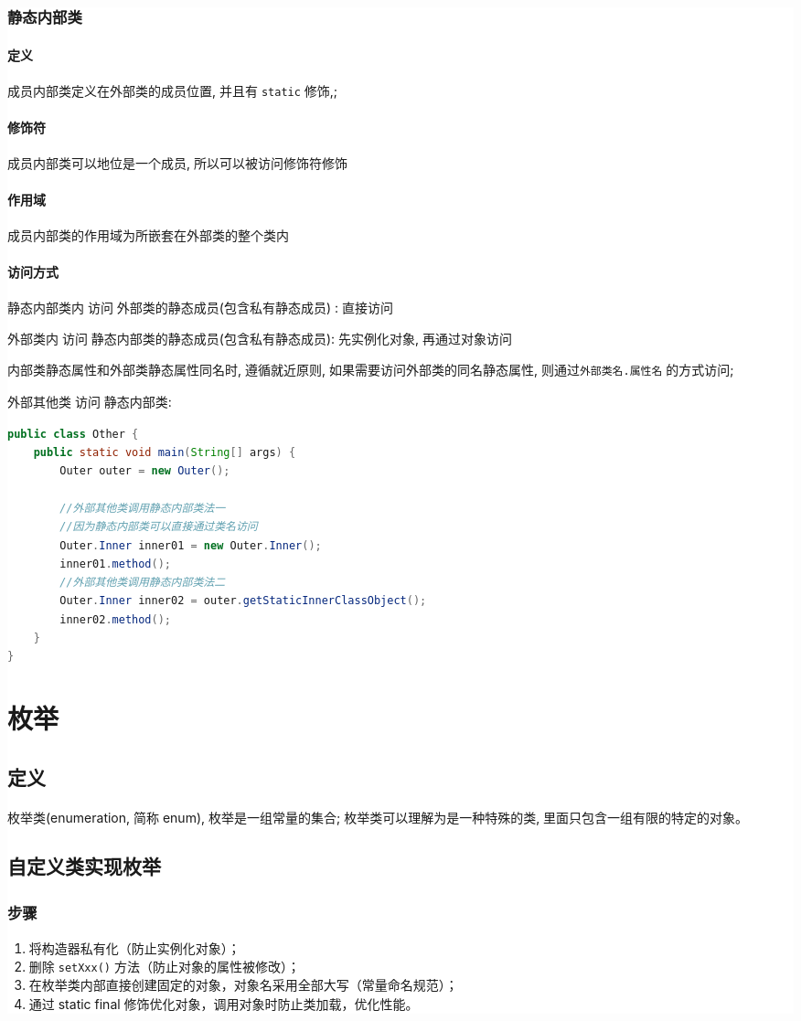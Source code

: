 ### 静态内部类

#### 定义

成员内部类定义在外部类的成员位置, 并且有 `static` 修饰,;

#### 修饰符

成员内部类可以地位是一个成员, 所以可以被访问修饰符修饰

#### 作用域

成员内部类的作用域为所嵌套在外部类的整个类内

#### 访问方式

静态内部类内 访问 外部类的静态成员(包含私有静态成员) : 直接访问

外部类内 访问 静态内部类的静态成员(包含私有静态成员): 先实例化对象, 再通过对象访问

内部类静态属性和外部类静态属性同名时, 遵循就近原则, 如果需要访问外部类的同名静态属性, 则通过`外部类名.属性名` 的方式访问;

外部其他类 访问 静态内部类:

```java
public class Other {
    public static void main(String[] args) {
        Outer outer = new Outer();

        //外部其他类调用静态内部类法一
        //因为静态内部类可以直接通过类名访问
        Outer.Inner inner01 = new Outer.Inner();
        inner01.method();
        //外部其他类调用静态内部类法二
        Outer.Inner inner02 = outer.getStaticInnerClassObject();
        inner02.method();
    }
}
```

# 枚举

## 定义

枚举类(enumeration, 简称 enum), 枚举是一组常量的集合; 枚举类可以理解为是一种特殊的类, 里面只包含一组有限的特定的对象。

## 自定义类实现枚举

### 步骤

1. 将构造器私有化（防止实例化对象）；
2. 删除 `setXxx()` 方法（防止对象的属性被修改）；
3. 在枚举类内部直接创建固定的对象，对象名采用全部大写（常量命名规范）；
4. 通过 static final 修饰优化对象，调用对象时防止类加载，优化性能。
